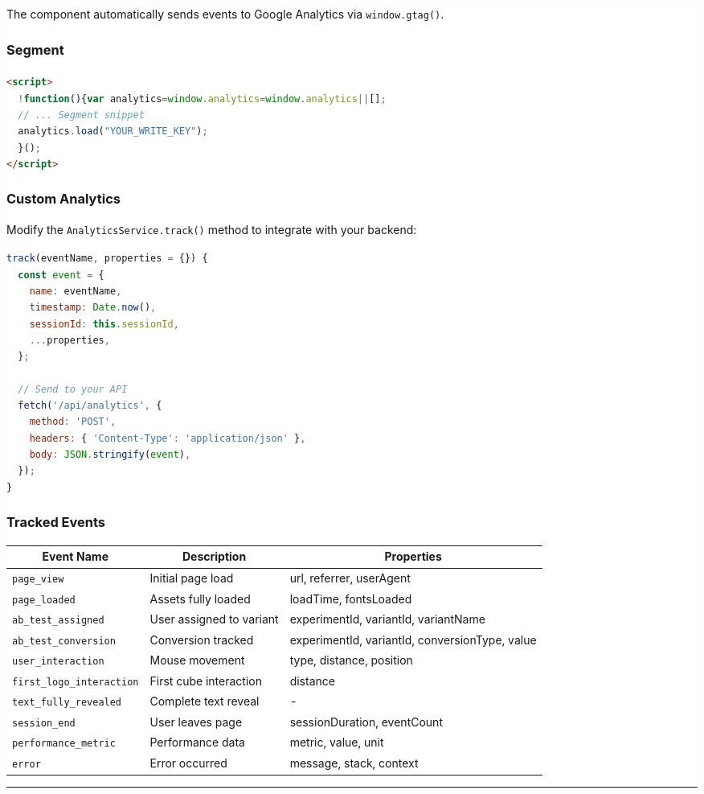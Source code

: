 The component automatically sends events to Google Analytics via `window.gtag()`.

### Segment

```html
<script>
  !function(){var analytics=window.analytics=window.analytics||[];
  // ... Segment snippet
  analytics.load("YOUR_WRITE_KEY");
  }();
</script>
```

### Custom Analytics

Modify the `AnalyticsService.track()` method to integrate with your backend:

```javascript
track(eventName, properties = {}) {
  const event = {
    name: eventName,
    timestamp: Date.now(),
    sessionId: this.sessionId,
    ...properties,
  };

  // Send to your API
  fetch('/api/analytics', {
    method: 'POST',
    headers: { 'Content-Type': 'application/json' },
    body: JSON.stringify(event),
  });
}
```

### Tracked Events

| Event Name | Description | Properties |
|------------|-------------|------------|
| `page_view` | Initial page load | url, referrer, userAgent |
| `page_loaded` | Assets fully loaded | loadTime, fontsLoaded |
| `ab_test_assigned` | User assigned to variant | experimentId, variantId, variantName |
| `ab_test_conversion` | Conversion tracked | experimentId, variantId, conversionType, value |
| `user_interaction` | Mouse movement | type, distance, position |
| `first_logo_interaction` | First cube interaction | distance |
| `text_fully_revealed` | Complete text reveal | - |
| `session_end` | User leaves page | sessionDuration, eventCount |
| `performance_metric` | Performance data | metric, value, unit |
| `error` | Error occurred | message, stack, context |

---